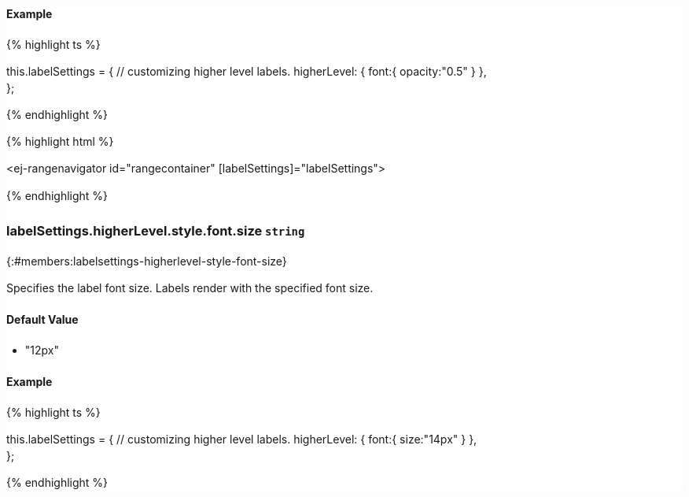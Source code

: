 





#### Example


{% highlight ts %}

this.labelSettings = {
    // customizing higher level labels.
    higherLevel: {
        font:{
            opacity:"0.5"
        }
    },    
};

{% endhighlight %}

{% highlight html %}

<ej-rangenavigator id="rangecontainer" [labelSettings]="labelSettings">
</ej-rangenavigator>

{% endhighlight %}







### labelSettings.higherLevel.style.font.size `string`
{:#members:labelsettings-higherlevel-style-font-size}








Specifies the label font size. Labels render with the specified font size.




#### Default Value






* "12px"








#### Example


{% highlight ts %}

this.labelSettings = {
    // customizing higher level labels.
    higherLevel: {
        font:{
            size:"14px"
        }
    },    
};

{% endhighlight %}
